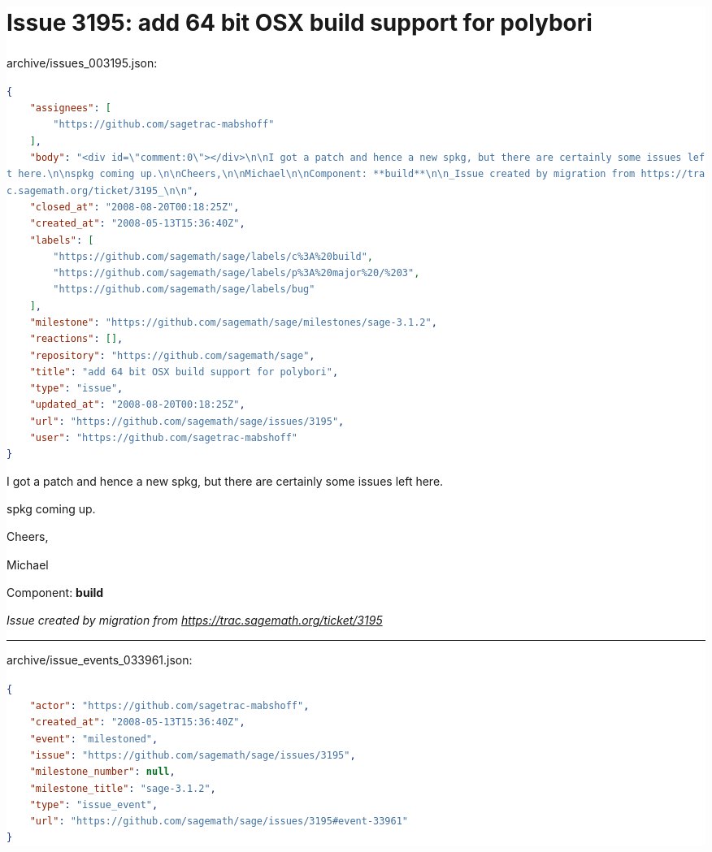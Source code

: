 # Issue 3195: add 64 bit OSX build support for polybori

archive/issues_003195.json:
```json
{
    "assignees": [
        "https://github.com/sagetrac-mabshoff"
    ],
    "body": "<div id=\"comment:0\"></div>\n\nI got a patch and hence a new spkg, but there are certainly some issues left here.\n\nspkg coming up.\n\nCheers,\n\nMichael\n\nComponent: **build**\n\n_Issue created by migration from https://trac.sagemath.org/ticket/3195_\n\n",
    "closed_at": "2008-08-20T00:18:25Z",
    "created_at": "2008-05-13T15:36:40Z",
    "labels": [
        "https://github.com/sagemath/sage/labels/c%3A%20build",
        "https://github.com/sagemath/sage/labels/p%3A%20major%20/%203",
        "https://github.com/sagemath/sage/labels/bug"
    ],
    "milestone": "https://github.com/sagemath/sage/milestones/sage-3.1.2",
    "reactions": [],
    "repository": "https://github.com/sagemath/sage",
    "title": "add 64 bit OSX build support for polybori",
    "type": "issue",
    "updated_at": "2008-08-20T00:18:25Z",
    "url": "https://github.com/sagemath/sage/issues/3195",
    "user": "https://github.com/sagetrac-mabshoff"
}
```
<div id="comment:0"></div>

I got a patch and hence a new spkg, but there are certainly some issues left here.

spkg coming up.

Cheers,

Michael

Component: **build**

_Issue created by migration from https://trac.sagemath.org/ticket/3195_





---

archive/issue_events_033961.json:
```json
{
    "actor": "https://github.com/sagetrac-mabshoff",
    "created_at": "2008-05-13T15:36:40Z",
    "event": "milestoned",
    "issue": "https://github.com/sagemath/sage/issues/3195",
    "milestone_number": null,
    "milestone_title": "sage-3.1.2",
    "type": "issue_event",
    "url": "https://github.com/sagemath/sage/issues/3195#event-33961"
}
```
